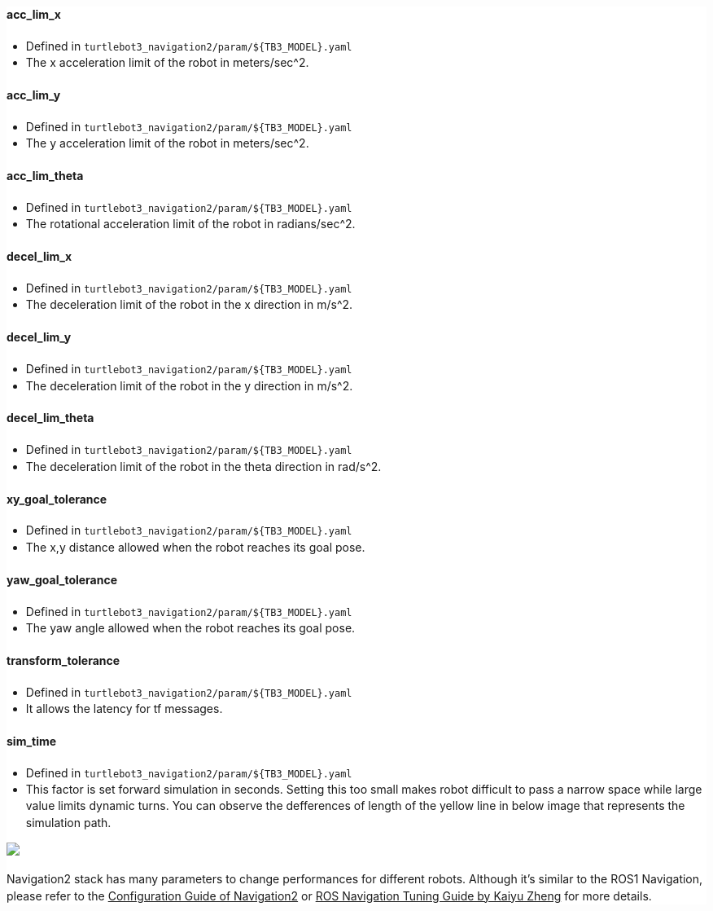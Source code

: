 #### acc\_lim\_x

* Defined in `turtlebot3_navigation2/param/${TB3_MODEL}.yaml`
* The x acceleration limit of the robot in meters/sec^2.

#### acc\_lim\_y

* Defined in `turtlebot3_navigation2/param/${TB3_MODEL}.yaml`
* The y acceleration limit of the robot in meters/sec^2.

#### acc\_lim\_theta

* Defined in `turtlebot3_navigation2/param/${TB3_MODEL}.yaml`
* The rotational acceleration limit of the robot in radians/sec^2.

#### decel\_lim\_x

* Defined in `turtlebot3_navigation2/param/${TB3_MODEL}.yaml`
* The deceleration limit of the robot in the x direction in m/s^2.

#### decel\_lim\_y

* Defined in `turtlebot3_navigation2/param/${TB3_MODEL}.yaml`
* The deceleration limit of the robot in the y direction in m/s^2.

#### decel\_lim\_theta

* Defined in `turtlebot3_navigation2/param/${TB3_MODEL}.yaml`
* The deceleration limit of the robot in the theta direction in rad/s^2.

#### xy\_goal\_tolerance

* Defined in `turtlebot3_navigation2/param/${TB3_MODEL}.yaml`
* The x,y distance allowed when the robot reaches its goal pose.

#### yaw\_goal\_tolerance

* Defined in `turtlebot3_navigation2/param/${TB3_MODEL}.yaml`
* The yaw angle allowed when the robot reaches its goal pose.

#### transform\_tolerance

* Defined in `turtlebot3_navigation2/param/${TB3_MODEL}.yaml`
* It allows the latency for tf messages.

#### sim\_time

* Defined in `turtlebot3_navigation2/param/${TB3_MODEL}.yaml`
* This factor is set forward simulation in seconds. Setting this too small makes robot difficult to pass a narrow space while large value limits dynamic turns. You can observe the defferences of length of the yellow line in below image that represents the simulation path.

![](/assets/images/platform/turtlebot3/navigation/tuning_sim_time.png)

Navigation2 stack has many parameters to change performances for different robots. Although it’s similar to the ROS1 Navigation, please refer to the [Configuration Guide of Navigation2](https://navigation.ros.org/configuration/index.html "https://navigation.ros.org/configuration/index.html") or [ROS Navigation Tuning Guide by Kaiyu Zheng](http://kaiyuzheng.me/documents/navguide.pdf "http://kaiyuzheng.me/documents/navguide.pdf") for more details.
